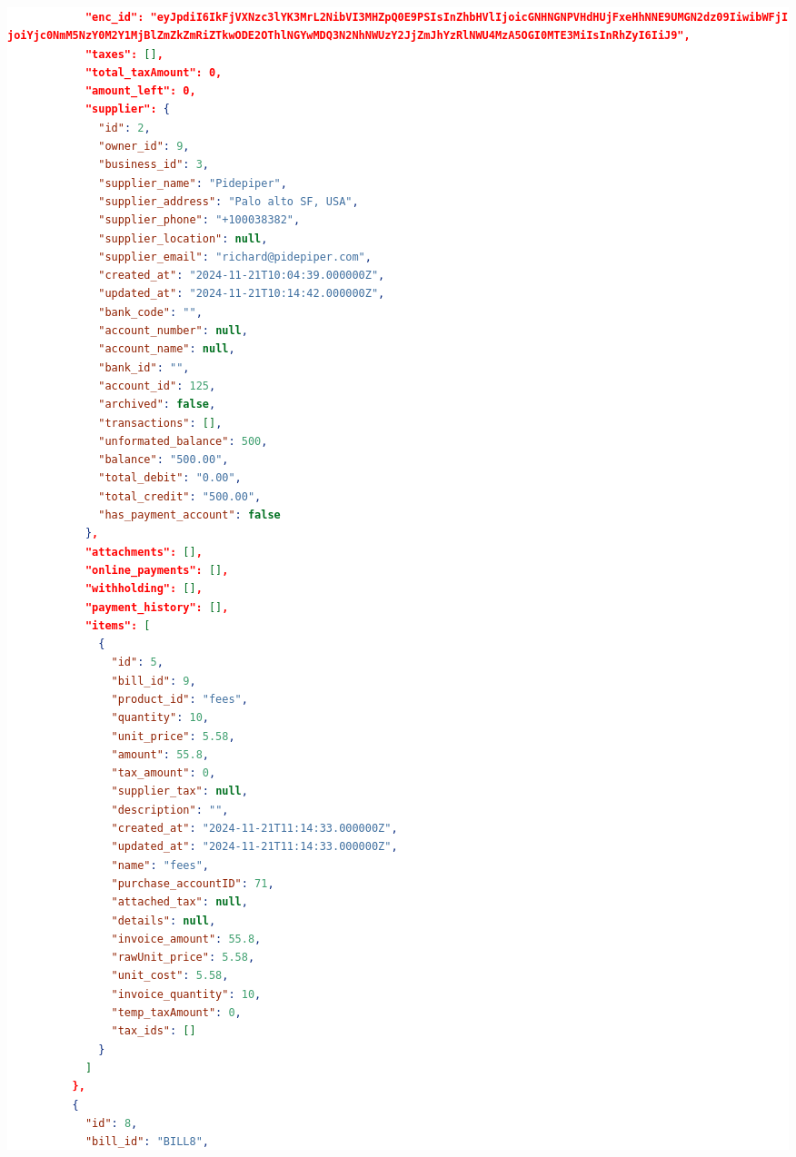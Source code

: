 ```json
            "enc_id": "eyJpdiI6IkFjVXNzc3lYK3MrL2NibVI3MHZpQ0E9PSIsInZhbHVlIjoicGNHNGNPVHdHUjFxeHhNNE9UMGN2dz09IiwibWFjIjoiYjc0NmM5NzY0M2Y1MjBlZmZkZmRiZTkwODE2OThlNGYwMDQ3N2NhNWUzY2JjZmJhYzRlNWU4MzA5OGI0MTE3MiIsInRhZyI6IiJ9",
            "taxes": [],
            "total_taxAmount": 0,
            "amount_left": 0,
            "supplier": {
              "id": 2,
              "owner_id": 9,
              "business_id": 3,
              "supplier_name": "Pidepiper",
              "supplier_address": "Palo alto SF, USA",
              "supplier_phone": "+100038382",
              "supplier_location": null,
              "supplier_email": "richard@pidepiper.com",
              "created_at": "2024-11-21T10:04:39.000000Z",
              "updated_at": "2024-11-21T10:14:42.000000Z",
              "bank_code": "",
              "account_number": null,
              "account_name": null,
              "bank_id": "",
              "account_id": 125,
              "archived": false,
              "transactions": [],
              "unformated_balance": 500,
              "balance": "500.00",
              "total_debit": "0.00",
              "total_credit": "500.00",
              "has_payment_account": false
            },
            "attachments": [],
            "online_payments": [],
            "withholding": [],
            "payment_history": [],
            "items": [
              {
                "id": 5,
                "bill_id": 9,
                "product_id": "fees",
                "quantity": 10,
                "unit_price": 5.58,
                "amount": 55.8,
                "tax_amount": 0,
                "supplier_tax": null,
                "description": "",
                "created_at": "2024-11-21T11:14:33.000000Z",
                "updated_at": "2024-11-21T11:14:33.000000Z",
                "name": "fees",
                "purchase_accountID": 71,
                "attached_tax": null,
                "details": null,
                "invoice_amount": 55.8,
                "rawUnit_price": 5.58,
                "unit_cost": 5.58,
                "invoice_quantity": 10,
                "temp_taxAmount": 0,
                "tax_ids": []
              }
            ]
          },
          {
            "id": 8,
            "bill_id": "BILL8",
```